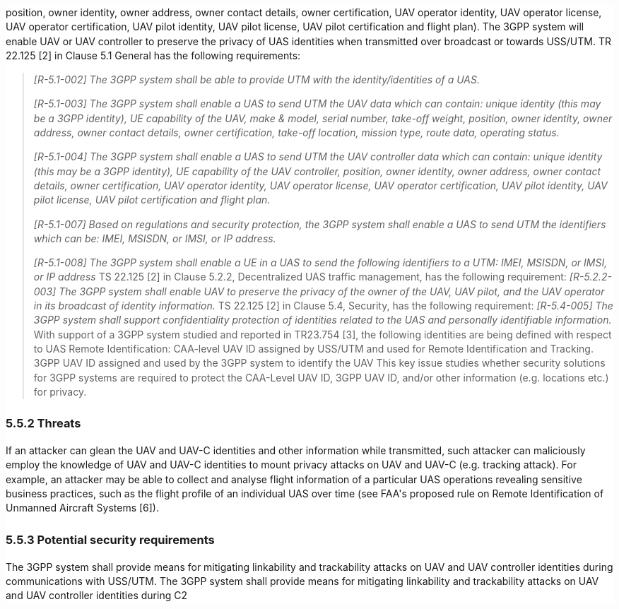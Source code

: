 position, owner identity, owner address, owner contact details, owner
certification, UAV operator identity, UAV operator license, UAV operator
certification, UAV pilot identity, UAV pilot license, UAV pilot certification
and flight plan). The 3GPP system will enable UAV or UAV controller to
preserve the privacy of UAS identities when transmitted over broadcast or
towards USS/UTM.
TR 22.125 [2] in Clause 5.1 General has the following requirements:
> _[R-5.1-002] The 3GPP system shall be able to provide UTM with the
> identity/identities of a UAS._
>
> _[R-5.1-003] The 3GPP system shall enable a UAS to send UTM the UAV data
> which can contain: unique identity (this may be a 3GPP identity), UE
> capability of the UAV, make & model, serial number, take-off weight,
> position, owner identity, owner address, owner contact details, owner
> certification, take-off location, mission type, route data, operating
> status._
>
> _[R-5.1-004] The 3GPP system shall enable a UAS to send UTM the UAV
> controller data which can contain: unique identity (this may be a 3GPP
> identity), UE capability of the UAV controller, position, owner identity,
> owner address, owner contact details, owner certification, UAV operator
> identity, UAV operator license, UAV operator certification, UAV pilot
> identity, UAV pilot license, UAV pilot certification and flight plan._
>
> _[R-5.1-007] Based on regulations and security protection, the 3GPP system
> shall enable a UAS to send UTM the identifiers which can be: IMEI, MSISDN,
> or IMSI, or IP address._
>
> _[R-5.1-008] The 3GPP system shall enable a UE in a UAS to send the
> following identifiers to a UTM: IMEI, MSISDN, or IMSI, or IP address_
TS 22.125 [2] in Clause 5.2.2, Decentralized UAS traffic management, has the
following requirement:
_[R-5.2.2-003] The 3GPP system shall enable UAV to preserve the privacy of the
owner of the UAV, UAV pilot, and the UAV operator in its broadcast of identity
information._
TS 22.125 [2] in Clause 5.4, Security, has the following requirement:
> _[R-5.4-005] The 3GPP system shall support confidentiality protection of
> identities related to the UAS and personally identifiable information._
With support of a 3GPP system studied and reported in TR23.754 [3], the
following identities are being defined with respect to UAS Remote
Identification:
CAA-level UAV ID assigned by USS/UTM and used for Remote Identification and
Tracking.
3GPP UAV ID assigned and used by the 3GPP system to identify the UAV
This key issue studies whether security solutions for 3GPP systems are
required to protect the CAA-Level UAV ID, 3GPP UAV ID, and/or other
information (e.g. locations etc.) for privacy.
### 5.5.2 Threats
If an attacker can glean the UAV and UAV-C identities and other information
while transmitted, such attacker can maliciously employ the knowledge of UAV
and UAV-C identities to mount privacy attacks on UAV and UAV-C (e.g. tracking
attack). For example, an attacker may be able to collect and analyse flight
information of a particular UAS operations revealing sensitive business
practices, such as the flight profile of an individual UAS over time (see
FAA\'s proposed rule on Remote Identification of Unmanned Aircraft Systems
[6]).
### 5.5.3 Potential security requirements
The 3GPP system shall provide means for mitigating linkability and
trackability attacks on UAV and UAV controller identities during
communications with USS/UTM.
The 3GPP system shall provide means for mitigating linkability and
trackability attacks on UAV and UAV controller identities during C2